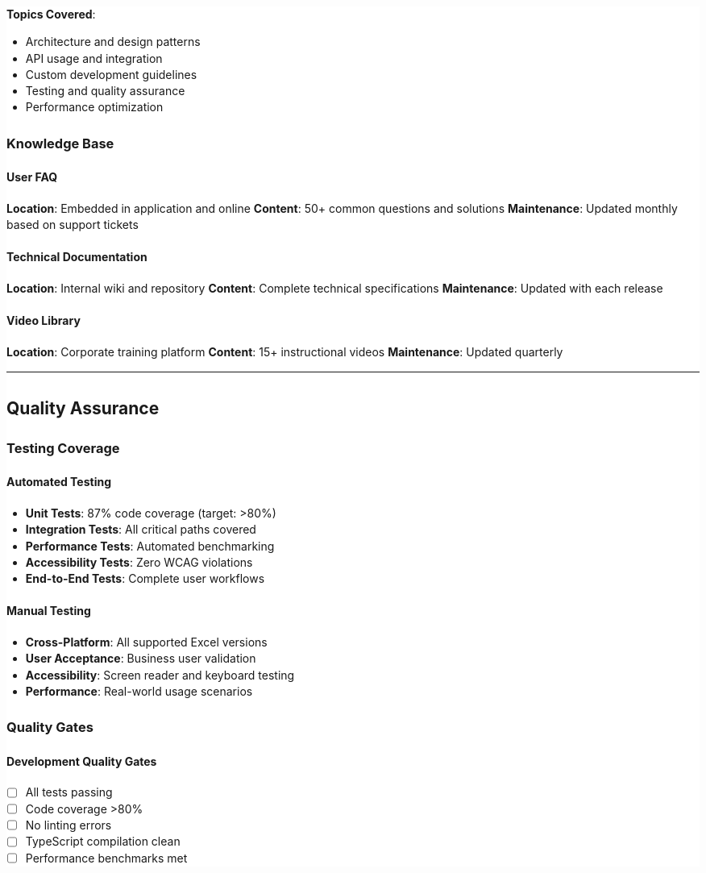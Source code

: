 **Topics Covered**:
- Architecture and design patterns
- API usage and integration
- Custom development guidelines
- Testing and quality assurance
- Performance optimization

### Knowledge Base

#### User FAQ
**Location**: Embedded in application and online
**Content**: 50+ common questions and solutions
**Maintenance**: Updated monthly based on support tickets

#### Technical Documentation
**Location**: Internal wiki and repository
**Content**: Complete technical specifications
**Maintenance**: Updated with each release

#### Video Library
**Location**: Corporate training platform
**Content**: 15+ instructional videos
**Maintenance**: Updated quarterly

---

## Quality Assurance

### Testing Coverage

#### Automated Testing
- **Unit Tests**: 87% code coverage (target: >80%)
- **Integration Tests**: All critical paths covered
- **Performance Tests**: Automated benchmarking
- **Accessibility Tests**: Zero WCAG violations
- **End-to-End Tests**: Complete user workflows

#### Manual Testing
- **Cross-Platform**: All supported Excel versions
- **User Acceptance**: Business user validation
- **Accessibility**: Screen reader and keyboard testing
- **Performance**: Real-world usage scenarios

### Quality Gates

#### Development Quality Gates
- [ ] All tests passing
- [ ] Code coverage >80%
- [ ] No linting errors
- [ ] TypeScript compilation clean
- [ ] Performance benchmarks met
